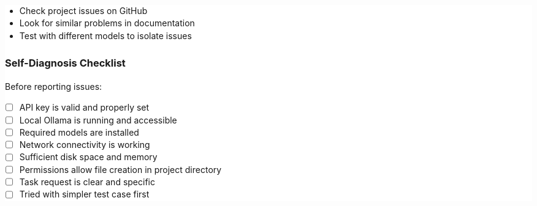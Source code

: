 - Check project issues on GitHub
- Look for similar problems in documentation
- Test with different models to isolate issues

### Self-Diagnosis Checklist

Before reporting issues:

- [ ] API key is valid and properly set
- [ ] Local Ollama is running and accessible
- [ ] Required models are installed
- [ ] Network connectivity is working
- [ ] Sufficient disk space and memory
- [ ] Permissions allow file creation in project directory
- [ ] Task request is clear and specific
- [ ] Tried with simpler test case first
